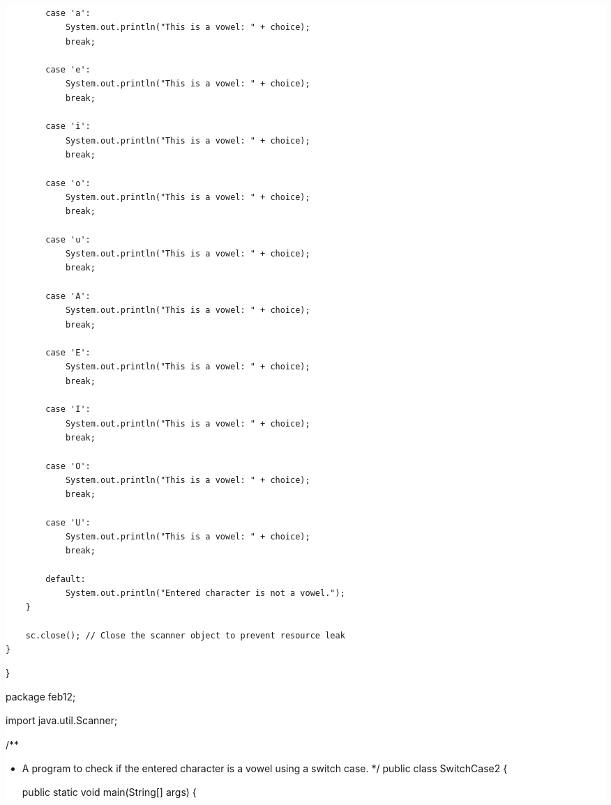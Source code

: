             case 'a':
                System.out.println("This is a vowel: " + choice);
                break;

            case 'e':
                System.out.println("This is a vowel: " + choice);
                break;

            case 'i':
                System.out.println("This is a vowel: " + choice);
                break;

            case 'o':
                System.out.println("This is a vowel: " + choice);
                break;

            case 'u':
                System.out.println("This is a vowel: " + choice);
                break;

            case 'A':
                System.out.println("This is a vowel: " + choice);
                break;

            case 'E':
                System.out.println("This is a vowel: " + choice);
                break;

            case 'I':
                System.out.println("This is a vowel: " + choice);
                break;

            case 'O':
                System.out.println("This is a vowel: " + choice);
                break;

            case 'U':
                System.out.println("This is a vowel: " + choice);
                break;

            default:
                System.out.println("Entered character is not a vowel.");
        }
        
        sc.close(); // Close the scanner object to prevent resource leak
    }
}

package feb12;

import java.util.Scanner;

/**
 * A program to check if the entered character is a vowel using a switch case.
 */
public class SwitchCase2 {

    public static void main(String[] args) {
